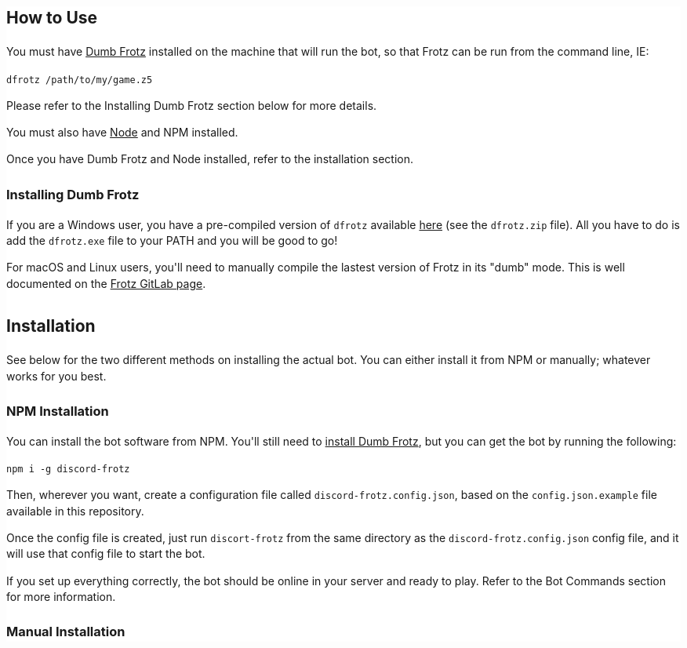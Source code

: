 ## How to Use

You must have
[Dumb Frotz](https://gitlab.com/DavidGriffith/frotz/blob/master/DUMB) installed
on the machine that will run the bot, so that Frotz can be run from the command
line, IE:

```
dfrotz /path/to/my/game.z5
```

Please refer to the Installing Dumb Frotz section below for more details.

You must also have [Node](https://nodejs.org/en/) and NPM installed.

Once you have Dumb Frotz and Node installed, refer to the installation section.

### Installing Dumb Frotz

If you are a Windows user, you have a pre-compiled version of `dfrotz` available
[here](http://www.ifarchive.org/indexes/if-archiveXinfocomXinterpretersXfrotz.html)
(see the `dfrotz.zip` file). All you have to do is add the `dfrotz.exe` file to
your PATH and you will be good to go!

For macOS and Linux users, you'll need to manually compile the lastest version of
Frotz in its "dumb" mode. This is well documented on the
[Frotz GitLab page](https://gitlab.com/DavidGriffith/frotz).

## Installation

See below for the two different methods on installing the actual bot. You can
either install it from NPM or manually; whatever works for you best.

### NPM Installation

You can install the bot software from NPM. You'll still need to
[install Dumb Frotz](#installing-dumb-frotz), but you can get the bot by running
the following:

```CLI
npm i -g discord-frotz
```

Then, wherever you want, create a configuration file called
`discord-frotz.config.json`, based on the `config.json.example` file available
in this repository.

Once the config file is created, just run `discort-frotz` from the same
directory as the `discord-frotz.config.json` config file, and it will use that
config file to start the bot.

If you set up everything correctly, the bot should be online in your server
and ready to play. Refer to the Bot Commands section for more information.

### Manual Installation
